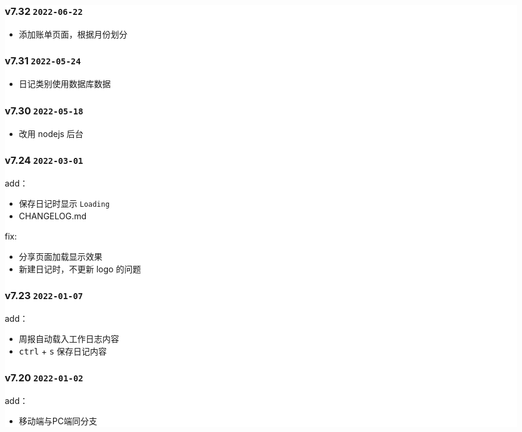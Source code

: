 ### v7.32 `2022-06-22`
- 添加账单页面，根据月份划分

### v7.31 `2022-05-24`
- 日记类别使用数据库数据

### v7.30 `2022-05-18`
- 改用 nodejs 后台

### v7.24 `2022-03-01`
add：
- 保存日记时显示 `Loading`
- CHANGELOG.md

fix: 
- 分享页面加载显示效果
- 新建日记时，不更新 logo 的问题

### v7.23 `2022-01-07`
add：
- 周报自动载入工作日志内容
- <kbd>ctrl</kbd> + <kbd>s</kbd> 保存日记内容

### v7.20 `2022-01-02`
add：
- 移动端与PC端同分支
